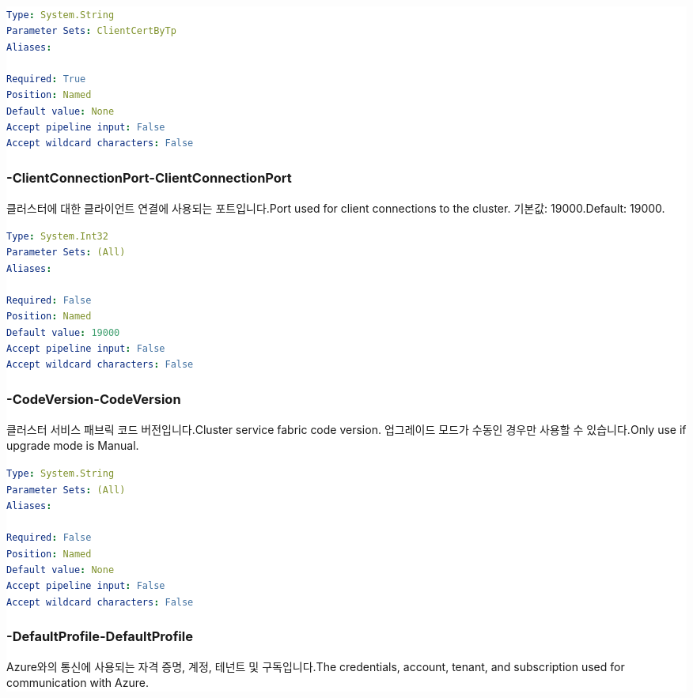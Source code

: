 ```yaml
Type: System.String
Parameter Sets: ClientCertByTp
Aliases:

Required: True
Position: Named
Default value: None
Accept pipeline input: False
Accept wildcard characters: False
```

### <span data-ttu-id="f3fd7-132">-ClientConnectionPort</span><span class="sxs-lookup"><span data-stu-id="f3fd7-132">-ClientConnectionPort</span></span>
<span data-ttu-id="f3fd7-133">클러스터에 대한 클라이언트 연결에 사용되는 포트입니다.</span><span class="sxs-lookup"><span data-stu-id="f3fd7-133">Port used for client connections to the cluster.</span></span>
<span data-ttu-id="f3fd7-134">기본값: 19000.</span><span class="sxs-lookup"><span data-stu-id="f3fd7-134">Default: 19000.</span></span>

```yaml
Type: System.Int32
Parameter Sets: (All)
Aliases:

Required: False
Position: Named
Default value: 19000
Accept pipeline input: False
Accept wildcard characters: False
```

### <span data-ttu-id="f3fd7-135">-CodeVersion</span><span class="sxs-lookup"><span data-stu-id="f3fd7-135">-CodeVersion</span></span>
<span data-ttu-id="f3fd7-136">클러스터 서비스 패브릭 코드 버전입니다.</span><span class="sxs-lookup"><span data-stu-id="f3fd7-136">Cluster service fabric code version.</span></span>
<span data-ttu-id="f3fd7-137">업그레이드 모드가 수동인 경우만 사용할 수 있습니다.</span><span class="sxs-lookup"><span data-stu-id="f3fd7-137">Only use if upgrade mode is Manual.</span></span>

```yaml
Type: System.String
Parameter Sets: (All)
Aliases:

Required: False
Position: Named
Default value: None
Accept pipeline input: False
Accept wildcard characters: False
```

### <span data-ttu-id="f3fd7-138">-DefaultProfile</span><span class="sxs-lookup"><span data-stu-id="f3fd7-138">-DefaultProfile</span></span>
<span data-ttu-id="f3fd7-139">Azure와의 통신에 사용되는 자격 증명, 계정, 테넌트 및 구독입니다.</span><span class="sxs-lookup"><span data-stu-id="f3fd7-139">The credentials, account, tenant, and subscription used for communication with Azure.</span></span>
